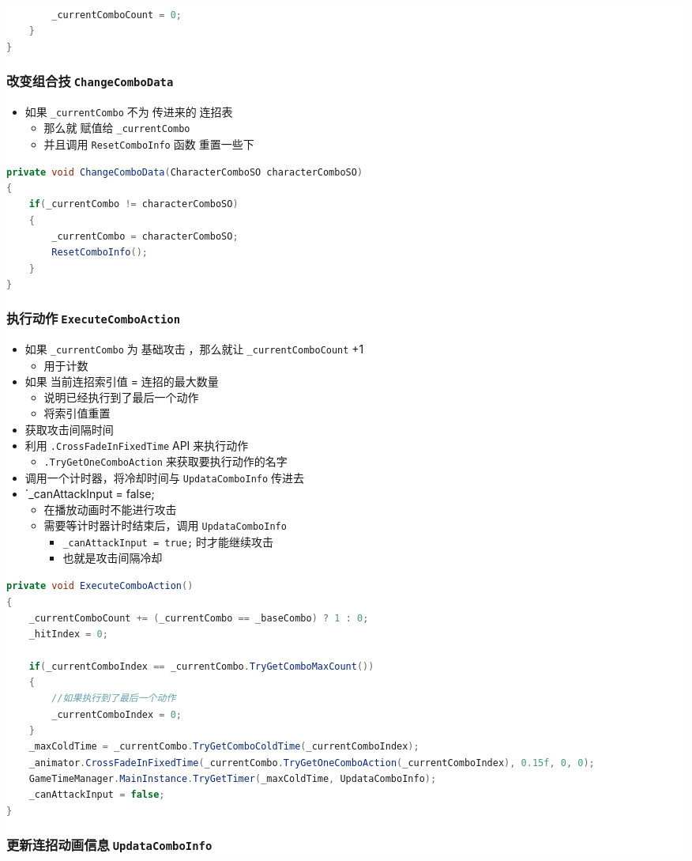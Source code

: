 ```C#
		_currentComboCount = 0;
	}
}
```
### 改变组合技 `ChangeComboData`

- 如果 `_currentCombo` 不为 传进来的 连招表
	- 那么就 赋值给 `_currentCombo`
	- 并且调用 `ResetComboInfo` 函数 重置一些下
```C#
private void ChangeComboData(CharacterComboSO characterComboSO)
{
	if(_currentCombo != characterComboSO)
	{
		_currentCombo = characterComboSO;
		ResetComboInfo();
	}
}
```
### 执行动作 `ExecuteComboAction`

- 如果 `_currentCombo` 为 基础攻击 ，那么就让 `_currentComboCount` +1
	- 用于计数
- 如果 当前连招索引值 = 连招的最大数量
	- 说明已经执行到了最后一个动作
	- 将索引值重置
- 获取攻击间隔时间
- 利用 `.CrossFadeInFixedTime` API 来执行动作
	- `.TryGetOneComboAction` 来获取要执行动作的名字
- 调用一个计时器，将冷却时间与 `UpdataComboInfo` 传进去
- `_canAttackInput = false;
	- 在播放动画时不能进行攻击
	- 需要等计时器计时结束后，调用 `UpdataComboInfo`
		- `_canAttackInput = true;` 时才能继续攻击
		- 也就是攻击间隔冷却

```C#
private void ExecuteComboAction()
{
	_currentComboCount += (_currentCombo == _baseCombo) ? 1 : 0;
	_hitIndex = 0;
	
	if(_currentComboIndex == _currentCombo.TryGetComboMaxCount())
	{
		//如果执行到了最后一个动作
		_currentComboIndex = 0;
	}
	_maxColdTime = _currentCombo.TryGetComboColdTime(_currentComboIndex);
	_animator.CrossFadeInFixedTime(_currentCombo.TryGetOneComboAction(_currentComboIndex), 0.15f, 0, 0);
	GameTimeManager.MainInstance.TryGetTimer(_maxColdTime, UpdataComboInfo);
	_canAttackInput = false;
}
```
### 更新连招动画信息 `UpdataComboInfo`

